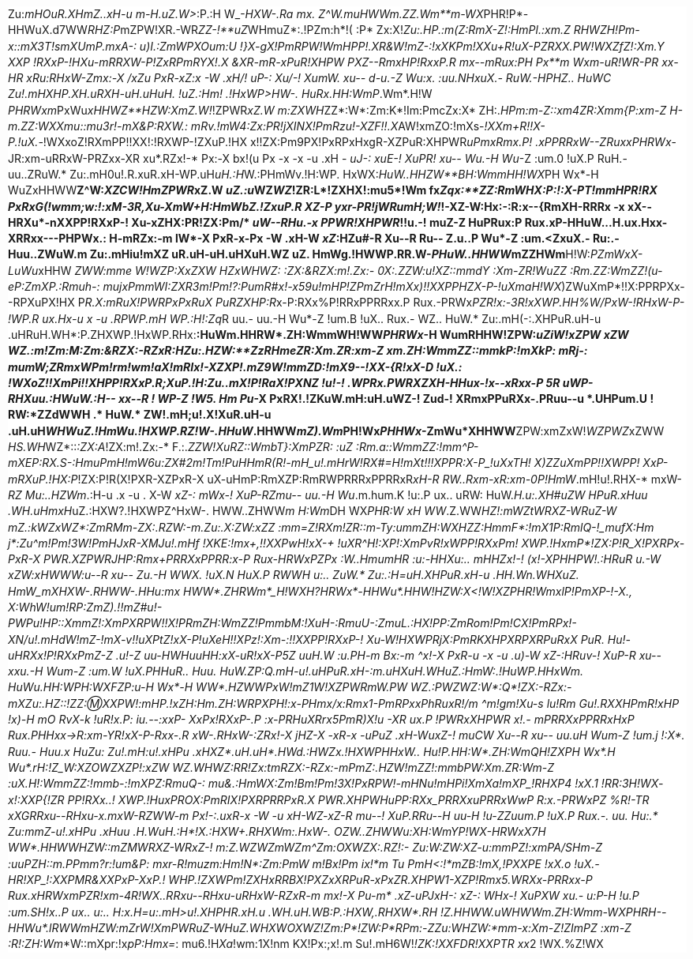 Zu:*mHOuR.XHmZ..xH-u m-H.uZ.W>*:P.:H W_*-HXW-.Ra mx. Z^W.muHWWm.ZZ.Wm**m-WX*PHR!P*-HHWuX.d7WW*RHZ:P*mZPW!XR.-WR*ZZ-!**uZ*WHmuZ*:.!PZm:h*!( :P* Zx:X!*Zu:.*HP.:*m(Z:RmX-Z!:HmPl.:xm.Z RHW*ZH!Pm*-x::mX3T!smXUmP.mxA-: u)I.:ZmWPXOum:U !}X-gX!PmRPW!WmHPP!.XR&W!*mZ-:!xXKPm!XXu+R!uX-PZRXX.PW!WXZfZ!:Xm.Y *XXP !RXxP-!HXu-mRRXW-P!ZxRPmRYX!.X &XR-mR-x*PuR!XHPW PXZ--RmxHP!RxxP.R mx--mRux:PH Px**m Wxm-uR!WR-PR xx-HR xRu:RHxW-*Zmx:-X /xZu  PxR-xZ:x -W .xH/! *uP-: Xu/-! XumW. xu-- d-u.-Z Wu:x. :uu.NHxuX.- RuW.-HPHZ.. HuW*C Zu!.mHXHP.XH.uRX*H-uH.uH*uH. *!uZ.:Hm! .!HxWP*>*HW-. HuRx.HH:W*mP*.Wm*.H!W *PHRWxm*PxWu*xHHWZ**HZW:XmZ.W!*!ZPWR*xZ.W m:ZXWH*ZZ*:W*:Zm:K*!Im:PmcZx:X* ZH:.*HPm:*m-Z::xm4ZR:Xmm{P:xm-Z H-m.ZZ:WXXmu::mu3r!-mX&P:RXW.*: mRv.!*mW4*:Zx:PR!jXINX!PmRzu!-XZF!!.X*AW!xmZO:!mXs-*!XXm+R!!X-P.!uX.-*!WXxoZ!RXmPP!!XX!:!RXWP-!ZXuP.!HX x!!ZX:Pm9PX!PxRPxHxgR-XZPuR:XHPWR*uPmxRmx.P! .xPPRRxW--ZRuxxPHRWx*-JR:xm-uRRxW-PRZxx-XR xu*.RZx!-* Px:-X bx!(u Px -x -x -u .xH - *uJ-: xuE-! XuPR! xu--  Wu.-H Wu*-Z :um.0 !uX.P RuH.-  uu..ZRuW.* Zu:.mH0u!.R.xuR.xH-WP.uH*uH.:H*W.:PHmWv.!H:WP. HxWX:*HuW..HHZW**BH:WmmHH!WX*PH Wx*-H WuZxHHWW**Z^W:*XZCW!HmZPWR*xZ.W *uZ.:u*WZ*WZ*!ZR:L*!ZXHX!:mu5*!Wm fx*Zqx:**ZZ:RmWHX:P:!:X-PT!mmHPR!RX PxRxG(!wmm;w:!:*xM-3R,Xu-XmW+H:HmWb*Z.!ZxuP.R XZ-P yxr-PR!jWRumH;W!*!-XZ-W:Hx:-:R:x--{RmXH-RRRx -x xX--HRXu*-nXXPP!RXxP-! Xu-xZHX:PR!ZX:Pm/* *uW--RHu.-x PPWR!XHPWR*!!u.-! muZ-Z HuPRux:P Rux.xP-HHuW...H.ux.Hxx-XRRxx---PHPWx.: H-mRZx:-m lW*-X PxR-x-Px -W .xH-W *xZ*:HZu#-R Xu--R Ru-- Z.u..P Wu*-Z :um.<ZxuX.- Ru:.- Huu..ZWuW.m Zu:.mHiu!mXZ uR.uH-uH.uHXuH.WZ uZ. HmWg.!HWWP.RR.W-*PHuW..HHWW*mZZHWm**H!W:*PZmWxX-LuWu*xHHW **ZWW:mme W!*WZP:X*xZXW *HZxWH*WZ*: *:ZX:&*RZX:m!.Zx:-* 0X:.*ZZW:u!XZ::mmdY :Xm-ZR!WuZZ :Rm.ZZ:Wm*ZZ!(u-eP:ZmXP.:Rmuh-: mujxPmmWI*:ZXR3m!Pm!?:PumR#x!-x59u!*mHP!ZPmZrH!mXx)!!XXPPHZ*X-P-!uXmaH!WX*)ZWuXmP*!!X:PPRPXx--RPXuPX!HX P*R.X:*mRuX!PWRPx*PxRuX PuRZXHP:R*x-P:RXx%P!RRxPPRRxx.P Rux.-PRWx*PZR!x:-3R!xXWP.HH%W/*PxW-!RHxW-*P- !WP.R  ux.*Hx-u  x -u .RPWP.mH WP.:H**!*:Zq*R uu.-  uu.-H Wu*-Z !um.B !uX.. Rux.-  WZ.. HuW.* Zu:.mH(-:.XHPuR.uH-u .uHRuH.WH*:P.ZHXWP.!HxWP.RHx:**:HuWm.HHRW*.ZH:WmmWH!WW*PHRWx*-H WumRHHW!**ZPW:*uZiW!*xZPW *xZ*W *WZ.:*m!Zm:M*:Zm:&*RZX:-*RZxR:*HZu:.*HZW:**ZzRH*meZR:Xm.ZR:xm-Z *xm.ZH:WmmZZ::mmkP:!mXkP: mRj-: mumW;ZRmxWP*m!rm!wm!aX!*mRIx!-XZXP!.mZ9W!mmZD:!mX9--!XX-{R!xX-D !uX.: !WX*oZ!!XmPi!!XHPP!RXxP.R;XuP.!H:Zu..mX!P!RaX!PXNZ !u!-! .WPR*x.PWR*XZXH-HH*ux-!x--xRxx-P 5R uWP-RHXuu.:HWuW.:H*-- *xx--R ! WP-Z !W5.* H*m Pu*-X PxRX!.!ZKuW.mH:uH.uWZ-! Zud-! XRmxPPuRXx-.PRuu--u *.UHPum.U ! RW:*ZZdW**WH .* HuW.* ZW!.mH;u!.X!XuR.uH-u .uH.uH*WHWuZ.!HmWu.!HXWP.RZ!W-.HHuW*.HHWW*mZ).Wm*PH!Wx*PHHWx*-ZmWu*XHHWW**ZPW:xmZxW!*WZPWZ*xZWW *HS.WH*WZ*::*:ZX:A*!ZX:m!.Zx:-* F.:.*ZZW!XuRZ::WmbT}:XmPZR: :uZ :Rm.a::WmmZZ:!mm^*P-mXEP:RX.S-:HmuPmH!mW6u:ZX#2m!Tm!PuHHmR(R!-mH_u!.mHrW!RX#=H!mX*t!!!XPPR:*X-P_!uXxTH! X*)ZZuXmPP!!XWPP! XxP-mRXuP.!HX:P*!ZX:P!R(X!PXR-XZPxR-X uX-uHmP:RmXZP:RmRWPRRRxPPRRxR*xH-R RW..Rxm-xR:xm-0P!HmW*.mH!u!.RHX-* mxW-*RZ Mu:..HZWm*.:H-u .x -u . X-W *xZ-: mWx-! XuP-RZmu--  uu.-H Wu*.m.hum.K !u:.P  ux..  uRW: HuW.*H.u:.XH#uZW HPuR.xHuu .WH.uHmxH*uZ.:HXW?.!HXWPZ^HxW-. HWW..ZHWW*m H:Wm*DH WX*PHR:W xH WW*.Z.WW**HZ!:mWZtWR*XZ-WR*uZ-W m*Z.:k*WZxWZ*:ZmRMm-ZX:.*RZW:-m.Zu:.X:ZW:x*ZZ :mm=Z!RXm!ZR::m-Ty:ummZH:WXHZZ:HmmF*:!mX1P:RmlQ-!_mufX:Hm j*:Z*u^m!Pm!3W!PmHJxR-XMJu!.mHf !*XKE:!mx+,!!XXPwH!xX-+ !uXR^H!:X*P*!:XmPvR!xWPP!RXxPm! XWP.!HxmP*!ZX:P!R_X!PXRPx-PxR-X PWR.XZPWR*JHP:Rmx+PRRXxPPRR:x-P Rux*-HRWx*PZPx :W*..HmumHR :u:-HHXu:..  mHHZx!-! (x!-XPHHPW!.:HRuR *u.-W *xZW:*xHWWW*:u--R xu--  Zu.-H WWX.* !uX.N HuX.P RWW*H  u:.. ZuW.* Zu:.:H=uH.XHPuR.xH-u .HH.Wn.WHXuZ. HmW_mXHXW-.RHWW-.HHu:mx HWW*.ZHRWm*_H!WXH?HRWx*-HHWu*.HHW!**HZW:*X<!W!*XZPHR!WmxlP!PmXP-!-X., X:*WhW!um!RP:ZmZ).!!mZ#u!-PWPu!HP::XmmZ!:XmPXRPW!!X!PRm*ZH:Wm*ZZ!PmmbM:!XuH-:RmuU-:ZmuL.:HX!PP:ZmRom!Pm!CX!PmRPx!-XN/u!.mHdW!*mZ-*!mX-v!!uXPtZ!xX-P*!uX*eH!!X*Pz!:Xm-:!!XXPP!RXxP-! Xu-W!HXWP*RjX:PmRKXHPXRPXRPuRxX PuR. Hu!-   uHRXx!P!RXxPmZ-Z .u!-Z uu-HWHuuHH:xX-uR!xX-P5Z uuH.W :u*.PH*-m Bx:-m ^x!-X PxR-u -x -u .u)-W *xZ-:HRuv-! XuP-R xu-- xxu.-H Wum-Z :um.W !uX.PHHuR.. Huu.* HuW.*ZP:Q.mH-u!.uHPuR.xH-:m.uHXuH.WH*uZ.:HmW:.!HuWP.HHxWm. HuWu.HH:W**PH:WX*FZP:u*-H Wx*-H WW*.HZWW**PxW!*mZ1W!*XZPWRmW.PW *WZ.:P*WZ*WZ*:W*:Q*!ZX:-*RZx:-mXZu:.*HZ::!*ZZ::m:XX*PW!:mHP.!xZH:Hm.ZH:WRPX*PH!:x-PHmx/x:Rmx1-PmRPxxPhRuxR!/m ^m!gm!Xu-s *lu!Rm Gu!.RXXHPmR!xHP !*x)-H mO RvX-k !uR!x.P: iu.--:xxP- XxPx!RXxP-.P :x*-PRHuXRrx5PmR)X!u -XR ux.P !PWRxXHPWR*  x!.- mPRRXxPPRRxHxP Rux.PHHxx*->R:xm-YR!xX-P-Rxx-.R xW-.RHxW-:ZRx!-X jHZ-X -xR-x -uPuZ .xH-W*uxZ-! muC*W Xu--R xu--  uu.uH Wum-Z !um.j !:X*. Ruu.- Huu.x HuZu: Zu!.mH:u!.xHPu .xHXZ*.uH.uH*.H*Wd.:HWZx.!HXWP*HHxW.. Hu!P.HH:W*.ZH:Wm*QH!ZX*PH Wx*.H Wu*.rH:!**Z_W:*XZOWZ*XZP!:*xZ*W *WZ.WH*WZ:RR*!Zx:tmRZX:-*RZx:-mPmZ:.*HZW!m*ZZ!:mmbPW:Xm.ZR:Wm-Z :uX.H!:WmmZZ:!mmb-:!mXPZ:RmuQ-: mu&.:HmWX*:Zm!Bm!Pm!3X!PxRPW!-mHNu!*mHPi!*XmXa!mXP_!RHXP4 !xX.1 !RR:3H!WX*-x!:XXP{!ZR PP!RXx..! XWP.!HuxP*ROX:PmRIX!PXRPRRPxR.X PWR.XHPWH*uPP:RXx_PRRXxuPRRxWwP R:x.-PRWx*PZ %R!-TR xX*GRRxu--RHxu-x.mxW-*RZWW-m Px!-:.uxR-x -W -u *xH-WZ-xZ-R mu--! XuP.RR*u--H uu*-H !u*-ZZuum.P !uX.P Rux.-. uu.* Hu:.* Zu:mmZ-u!.xHPu .xHuu .H.WuH.:H*!X.:HXW+.RHXWm:.HxW-. OZW..ZHWWu:XH:Wm*YP!WX*-HRWxX7H WW*.HHWW**HZW::mZMWR*XZ-WR*xZ-! m:Z.WZ*WZmWZm^Zm:OXWZX:.*RZ!:-* Zu:W:*ZW:X*Z-u:mmPZ!:xmPA/SHm-Z :uuPZH::m*_.PPmm?r:!um&P: mxr-R!muzm:Hm!N*:Zm:PmW m!Bx!Pm ix!*m Tu PmH<:!*mZB:!mX,_!PXXPE !xX.o !uX.-HR!X*P_!:XXPMR&XXPxP-XxP.! WHP.!ZXWPm!ZXHxRRBX!PXZxXRPuR-xPxZR.XHPW1-XZP!Rmx5.WRXx-PRRxx-P Rux.xHRWxmPZR!xm-4R!WX..RRxu--RHxu-uRHxW*-RZxR-m mx!-X Pu-m* .xZ-uPJxH-: *xZ-: WHx-! XuPXW xu.-  u:P-H !u*.P :um.SH!x..P  ux..  u:.. H:x.*H=u:.mH>u!.XHPHR.xH.u .WH.uH.WB*:P.:HXW,.RHXW*.RH !Z.HHWW.uWHWWm.ZH:Wm**m-WX*PHRH-*-HHWu*.lRWW*mHZW:*mZrW!*XmPWR*uZ-WH*uZ.WHXWOXWZ*!Zm:P*!ZW:P*RPm:-*ZZu:W*HZW:*mm-x:Xm-Z!ZImPZ :xm-Z :R!:ZH:Wm**W::mXpr:!x*pP:Hmx=*: mu6.!H*Xa*!wm:1X!nm KX!Px:;x!.m Su!.mH6W!*!ZK:!XXFDR!XXPTR xx*2 !WX.%Z!WX